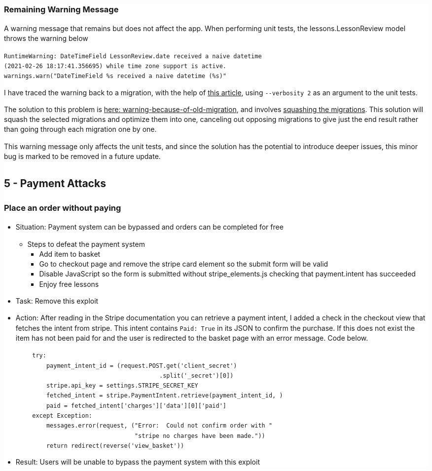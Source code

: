 ### Remaining Warning Message

A warning message that remains but does not affect the app.  When performing unit tests, the lessons.LessonReview model throws the warning below

```
RuntimeWarning: DateTimeField LessonReview.date received a naive datetime 
(2021-02-26 18:17:41.356695) while time zone support is active.
warnings.warn("DateTimeField %s received a naive datetime (%s)"
```

I have traced the warning back to a migration, with the help of [this article](https://www.debugcn.com/en/article/64389139.html), using `--verbosity 2` as an argument to the unit tests.

The solution to this problem is [here: warning-because-of-old-migration](https://stackoverflow.com/questions/49341801/warning-because-of-old-migration-how-should-that-be-solved), and involves [squashing the migrations](https://docs.djangoproject.com/en/3.1/topics/migrations/#migration-squashing).
This solution will squash the selected migrations and optimize them into one, canceling out opposing migrations to give just the end result rather than going through each migration one by one.

This warning message only affects the unit tests, and since the solution has the potential to introduce deeper issues, this minor bug is marked to be removed in a future update.

## 5 - Payment Attacks
  
### **Place an order without paying**
 
- Situation: Payment system can be bypassed and orders can be completed for free
    - Steps to defeat the payment system
        - Add item to basket
        - Go to checkout page and remove the stripe card element so the submit form will be valid
        - Disable JavaScript so the form is submitted without stripe_elements.js checking that payment.intent has succeeded
        - Enjoy free lessons
 
- Task: Remove this exploit
 
- Action: After reading in the Stripe documentation you can retrieve a payment intent, I added a check in the checkout view that fetches the intent from stripe.  This intent contains `Paid: True` in its JSON to confirm the purchase.  If this does not exist the item has not been paid for and the user is redirected to the basket page with an error message.  Code below.
```
        try:
            payment_intent_id = (request.POST.get('client_secret')
                                            .split('_secret')[0])
            stripe.api_key = settings.STRIPE_SECRET_KEY
            fetched_intent = stripe.PaymentIntent.retrieve(payment_intent_id, )
            paid = fetched_intent['charges']['data'][0]['paid']
        except Exception:
            messages.error(request, ("Error:  Could not confirm order with "
                                     "stripe no charges have been made."))
            return redirect(reverse('view_basket'))
```
 
- Result: Users will be unable to bypass the payment system with this exploit
